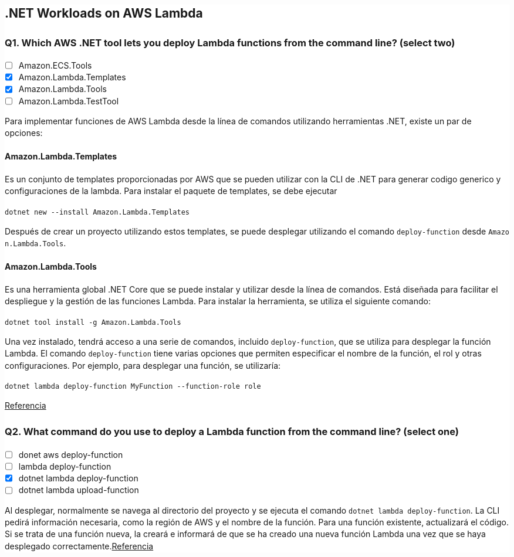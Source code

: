 ## .NET Workloads on AWS Lambda

### Q1. Which AWS .NET tool lets you deploy Lambda functions from the command line? (select two)

- [ ] Amazon.ECS.Tools
- [x] Amazon.Lambda.Templates
- [x] Amazon.Lambda.Tools
- [ ] Amazon.Lambda.TestTool

Para implementar funciones de AWS Lambda desde la línea de comandos utilizando herramientas .NET, existe un par de opciones:

#### Amazon.Lambda.Templates

Es un conjunto de templates proporcionadas por AWS que se pueden utilizar con la CLI de .NET para generar codigo generico y configuraciones de la lambda. Para instalar el paquete de templates, se debe ejecutar
```
dotnet new --install Amazon.Lambda.Templates
```
Después de crear un proyecto utilizando estos templates, se puede desplegar utilizando el comando `deploy-function` desde `Amazon.Lambda.Tools`.

#### Amazon.Lambda.Tools

Es una herramienta global .NET Core que se puede instalar y utilizar desde la línea de comandos. Está diseñada para facilitar el despliegue y la gestión de las funciones Lambda. Para instalar la herramienta, se utiliza el siguiente comando:

```
dotnet tool install -g Amazon.Lambda.Tools
```

Una vez instalado, tendrá acceso a una serie de comandos, incluido `deploy-function`, que se utiliza para desplegar la función Lambda. El comando `deploy-function` tiene varias opciones que permiten especificar el nombre de la función, el rol y otras configuraciones. Por ejemplo, para desplegar una función, se utilizaría:
```
dotnet lambda deploy-function MyFunction --function-role role
```
[Referencia](https://docs.aws.amazon.com/lambda/latest/dg/csharp-package-asp.html)

### Q2. What command do you use to deploy a Lambda function from the command line? (select one)

- [ ] donet aws deploy-function
- [ ] lambda deploy-function
- [x] dotnet lambda deploy-function
- [ ] dotnet lambda upload-function

Al desplegar, normalmente se navega al directorio del proyecto y se ejecuta el comando `dotnet lambda deploy-function`. La CLI pedirá información necesaria, como la región de AWS y el nombre de la función. Para una función existente, actualizará el código. Si se trata de una función nueva, la creará e informará de que se ha creado una nueva función Lambda una vez que se haya desplegado correctamente.[Referencia](https://docs.aws.amazon.com/sdk-for-net/v3/developer-guide/deploying-lambda.html)
